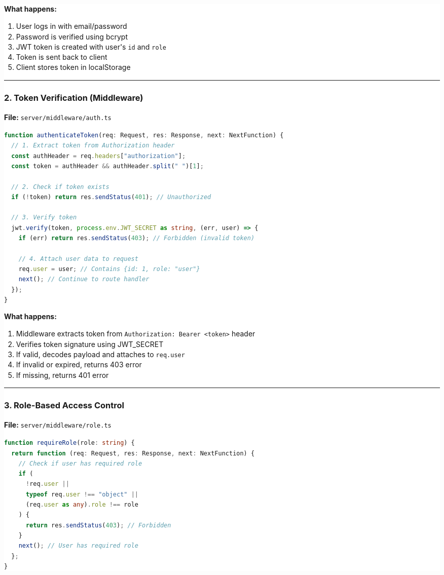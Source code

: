 **What happens:**

1. User logs in with email/password
2. Password is verified using bcrypt
3. JWT token is created with user's `id` and `role`
4. Token is sent back to client
5. Client stores token in localStorage

---

### 2. Token Verification (Middleware)

**File:** `server/middleware/auth.ts`

```typescript
function authenticateToken(req: Request, res: Response, next: NextFunction) {
  // 1. Extract token from Authorization header
  const authHeader = req.headers["authorization"];
  const token = authHeader && authHeader.split(" ")[1];

  // 2. Check if token exists
  if (!token) return res.sendStatus(401); // Unauthorized

  // 3. Verify token
  jwt.verify(token, process.env.JWT_SECRET as string, (err, user) => {
    if (err) return res.sendStatus(403); // Forbidden (invalid token)

    // 4. Attach user data to request
    req.user = user; // Contains {id: 1, role: "user"}
    next(); // Continue to route handler
  });
}
```

**What happens:**

1. Middleware extracts token from `Authorization: Bearer <token>` header
2. Verifies token signature using JWT_SECRET
3. If valid, decodes payload and attaches to `req.user`
4. If invalid or expired, returns 403 error
5. If missing, returns 401 error

---

### 3. Role-Based Access Control

**File:** `server/middleware/role.ts`

```typescript
function requireRole(role: string) {
  return function (req: Request, res: Response, next: NextFunction) {
    // Check if user has required role
    if (
      !req.user ||
      typeof req.user !== "object" ||
      (req.user as any).role !== role
    ) {
      return res.sendStatus(403); // Forbidden
    }
    next(); // User has required role
  };
}
```
